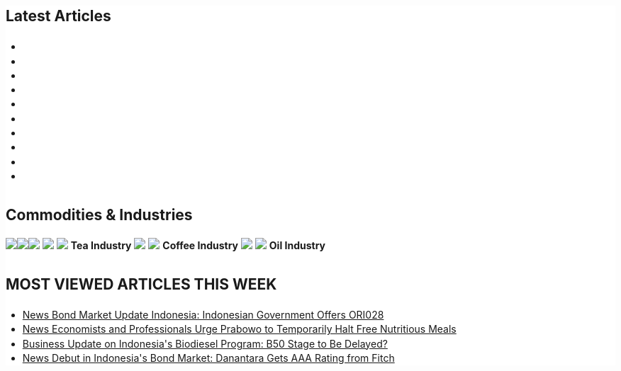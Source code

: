 
## Latest Articles
  * [](https://www.indonesia-investments.com/finance/financial-columns/top-indicators-used-in-forex-trading-and-why-they-matter/item9866)
  * [](https://www.indonesia-investments.com/news/todays-headlines/economists-professionals-urge-prabowo-to-temporarily-halt-free-nutritious-meals/item9870)
  * [](https://www.indonesia-investments.com/business/business-columns/update-on-indonesia-s-biodiesel-program-b50-stage-to-be-delayed/item9860)
  * [](https://www.indonesia-investments.com/news/todays-headlines/bond-market-update-indonesia-indonesian-government-offers-ori028/item9869)
  * [](https://www.indonesia-investments.com/business/business-columns/geothermal-energy-in-indonesia-why-is-it-difficult-to-tap-huge-potential/item9859)
  * [](https://www.indonesia-investments.com/news/todays-headlines/debut-in-indonesia-s-bond-market-danantara-gets-aaa-rating-from-fitch/item9868)
  * [](https://www.indonesia-investments.com/news/news-columns/house-discusses-draft-bill-to-change-bank-indonesia-s-mandate-positive-or-negative/item9856)
  * [](https://www.indonesia-investments.com/news/todays-headlines/why-are-shares-of-indonesia-s-cigarette-manufacturers-soaring/item9867)
  * [](https://www.indonesia-investments.com/finance/financial-columns/sharia-compliant-bonds-sukuk-in-indonesia-sr023-offering-disappoints/item9854)
  * [](https://www.indonesia-investments.com/news/todays-headlines/trade-deals-update-on-indonesia-eu-comprehensive-economic-partnership-agreement/item9865)


## Commodities & Industries
[![](https://cdn.indonesia-investments.com/images/homeImageSlider/Tea-Big-Cover-Homepage-min.jpg)](https://www.indonesia-investments.com/business/commodities/tea/item240)[![](https://cdn.indonesia-investments.com/images/homeImageSlider/Coffee-Report-Analysis-Overview-Sector-Industry-Indonesia-Investments.jpg)](https://www.indonesia-investments.com/business/commodities/coffee/item186)[![](https://cdn.indonesia-investments.com/images/homeImageSlider/Oil-Analysis-Indonesia-Industry-Overview-Investments.jpg)](https://www.indonesia-investments.com/business/commodities/crude-oil/item267)
![](https://cdn.indonesia-investments.com/images/homeImageSliderThumb/Tea-Small-Cover-Homepage-min-1.jpg)
![](https://cdn.indonesia-investments.com/images/homeImageSliderThumb/Tea-Small-Cover-Homepage-min-1.jpg)
**Tea Industry**
![](https://cdn.indonesia-investments.com/images/homeImageSliderThumb/Coffee-Report-Analysis-Overview-Sector-Industry-Indonesia-Investments-Small.jpg)
![](https://cdn.indonesia-investments.com/images/homeImageSliderThumb/Coffee-Report-Analysis-Overview-Sector-Industry-Indonesia-Investments-Small.jpg)
**Coffee Industry**
![](https://cdn.indonesia-investments.com/images/homeImageSliderThumb/Oil-Analysis-Indonesia-Industry-Overview-Investments-Small.jpg)
![](https://cdn.indonesia-investments.com/images/homeImageSliderThumb/Oil-Analysis-Indonesia-Industry-Overview-Investments-Small.jpg)
**Oil Industry**
## MOST VIEWED ARTICLES THIS WEEK
  * [ News Bond Market Update Indonesia: Indonesian Government Offers ORI028 ](https://www.indonesia-investments.com/news/todays-headlines/bond-market-update-indonesia-indonesian-government-offers-ori028/item9869)
  * [ News Economists and Professionals Urge Prabowo to Temporarily Halt Free Nutritious Meals ](https://www.indonesia-investments.com/news/todays-headlines/economists-professionals-urge-prabowo-to-temporarily-halt-free-nutritious-meals/item9870)
  * [ Business Update on Indonesia's Biodiesel Program: B50 Stage to Be Delayed? ](https://www.indonesia-investments.com/business/business-columns/update-on-indonesia-s-biodiesel-program-b50-stage-to-be-delayed/item9860)
  * [ News Debut in Indonesia's Bond Market: Danantara Gets AAA Rating from Fitch ](https://www.indonesia-investments.com/news/todays-headlines/debut-in-indonesia-s-bond-market-danantara-gets-aaa-rating-from-fitch/item9868)

